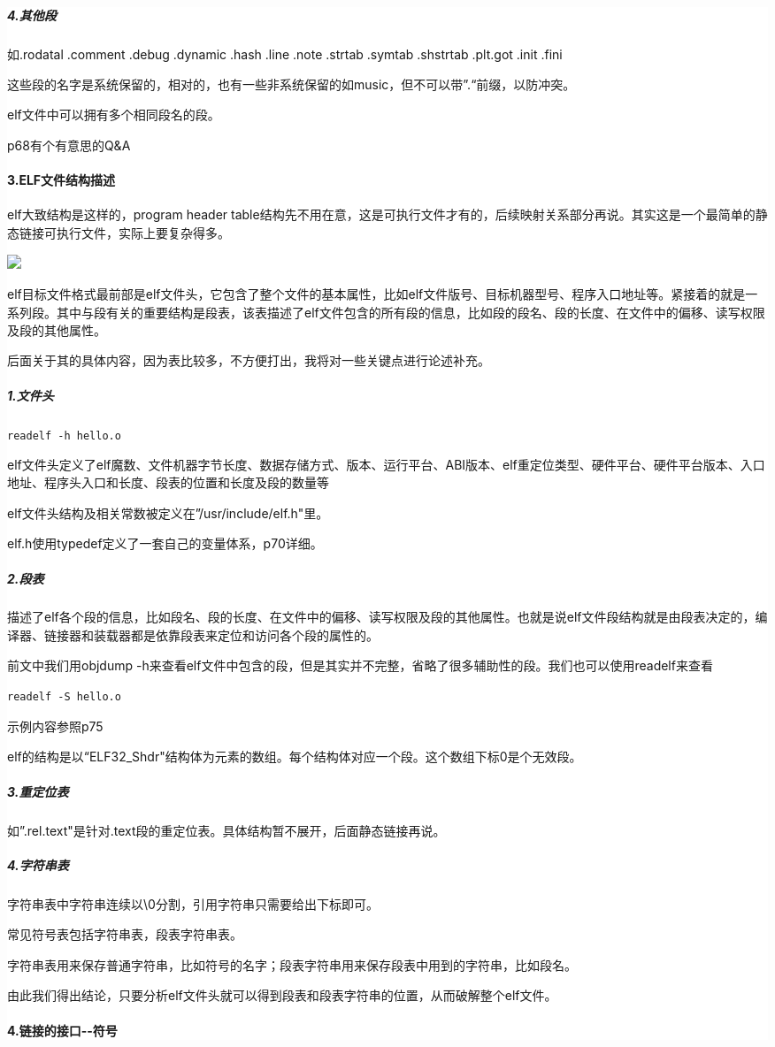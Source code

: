 ##### 4.其他段

如.rodatal .comment .debug .dynamic .hash .line .note .strtab .symtab .shstrtab .plt.got .init .fini

这些段的名字是系统保留的，相对的，也有一些非系统保留的如music，但不可以带”.“前缀，以防冲突。

elf文件中可以拥有多个相同段名的段。

p68有个有意思的Q&A

#### 3.ELF文件结构描述

elf大致结构是这样的，program header table结构先不用在意，这是可执行文件才有的，后续映射关系部分再说。其实这是一个最简单的静态链接可执行文件，实际上要复杂得多。

![](C:\Users\MarxICB\Desktop\pwn学习\程序员的自我修养\20170611205621669.jpg)

elf目标文件格式最前部是elf文件头，它包含了整个文件的基本属性，比如elf文件版号、目标机器型号、程序入口地址等。紧接着的就是一系列段。其中与段有关的重要结构是段表，该表描述了elf文件包含的所有段的信息，比如段的段名、段的长度、在文件中的偏移、读写权限及段的其他属性。

后面关于其的具体内容，因为表比较多，不方便打出，我将对一些关键点进行论述补充。

##### 1.文件头

```
readelf -h hello.o
```

elf文件头定义了elf魔数、文件机器字节长度、数据存储方式、版本、运行平台、ABI版本、elf重定位类型、硬件平台、硬件平台版本、入口地址、程序头入口和长度、段表的位置和长度及段的数量等

elf文件头结构及相关常数被定义在”/usr/include/elf.h"里。

elf.h使用typedef定义了一套自己的变量体系，p70详细。

##### 2.段表

描述了elf各个段的信息，比如段名、段的长度、在文件中的偏移、读写权限及段的其他属性。也就是说elf文件段结构就是由段表决定的，编译器、链接器和装载器都是依靠段表来定位和访问各个段的属性的。

前文中我们用objdump -h来查看elf文件中包含的段，但是其实并不完整，省略了很多辅助性的段。我们也可以使用readelf来查看

```
readelf -S hello.o
```

示例内容参照p75

elf的结构是以“ELF32_Shdr"结构体为元素的数组。每个结构体对应一个段。这个数组下标0是个无效段。

##### 3.重定位表

如”.rel.text"是针对.text段的重定位表。具体结构暂不展开，后面静态链接再说。

##### 4.字符串表

字符串表中字符串连续以\0分割，引用字符串只需要给出下标即可。

常见符号表包括字符串表，段表字符串表。

字符串表用来保存普通字符串，比如符号的名字；段表字符串用来保存段表中用到的字符串，比如段名。

由此我们得出结论，只要分析elf文件头就可以得到段表和段表字符串的位置，从而破解整个elf文件。

#### 4.链接的接口--符号
